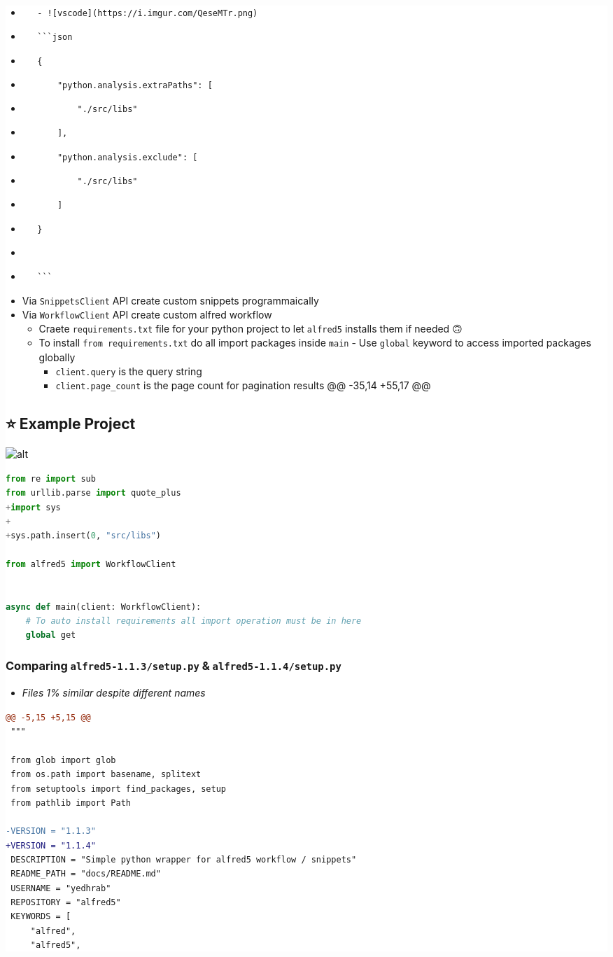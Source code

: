 +        - ![vscode](https://i.imgur.com/QeseMTr.png)
+        ```json
+        {
+            "python.analysis.extraPaths": [
+                "./src/libs"
+            ],
+            "python.analysis.exclude": [
+                "./src/libs"
+            ]
+        }
+
+        ```
 - Via `SnippetsClient` API create custom snippets programmaically
 - Via `WorkflowClient` API create custom alfred workflow
     - Craete `requirements.txt` file for your python project to let `alfred5` installs them if needed 🙃
     - To install `from requirements.txt` do all import packages inside `main`
             - Use `global` keyword to access imported packages globally
         - `client.query` is the query string
         - `client.page_count` is the page count for pagination results
@@ -35,14 +55,17 @@
 ## ⭐️ Example Project
 
 ![alt](https://i.imgur.com/tUJjVUJ.png)
 
 ```python
 from re import sub
 from urllib.parse import quote_plus
+import sys
+
+sys.path.insert(0, "src/libs")
 
 from alfred5 import WorkflowClient
 
 
 async def main(client: WorkflowClient):
     # To auto install requirements all import operation must be in here
     global get
```

### Comparing `alfred5-1.1.3/setup.py` & `alfred5-1.1.4/setup.py`

 * *Files 1% similar despite different names*

```diff
@@ -5,15 +5,15 @@
 """
 
 from glob import glob
 from os.path import basename, splitext
 from setuptools import find_packages, setup
 from pathlib import Path
 
-VERSION = "1.1.3"
+VERSION = "1.1.4"
 DESCRIPTION = "Simple python wrapper for alfred5 workflow / snippets"
 README_PATH = "docs/README.md"
 USERNAME = "yedhrab"
 REPOSITORY = "alfred5"
 KEYWORDS = [
     "alfred",
     "alfred5",
```


